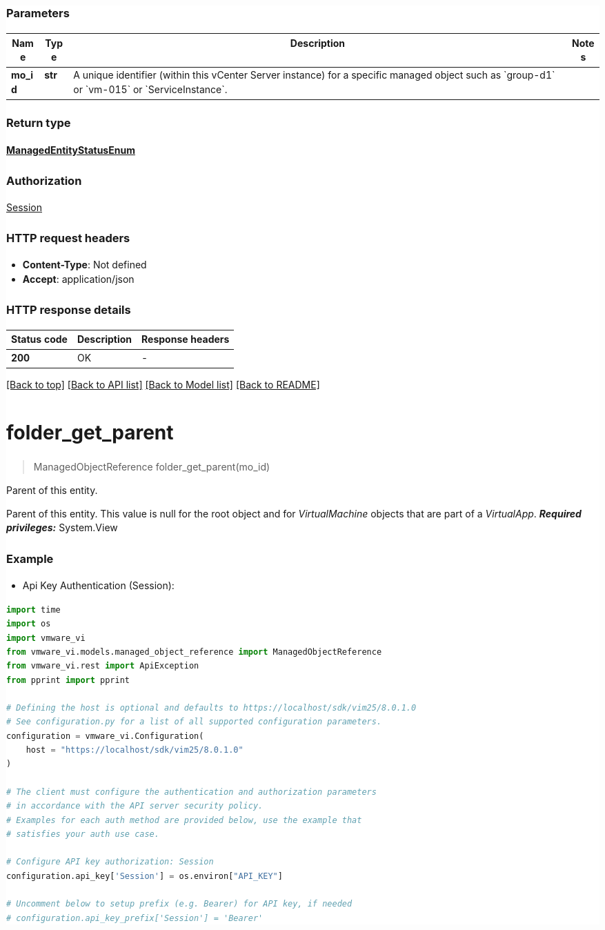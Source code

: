 


### Parameters

Name | Type | Description  | Notes
------------- | ------------- | ------------- | -------------
 **mo_id** | **str**| A unique identifier (within this vCenter Server instance) for a specific managed object such as &#x60;group-d1&#x60; or &#x60;vm-015&#x60; or &#x60;ServiceInstance&#x60;. | 

### Return type

[**ManagedEntityStatusEnum**](ManagedEntityStatusEnum.md)

### Authorization

[Session](../README.md#Session)

### HTTP request headers

 - **Content-Type**: Not defined
 - **Accept**: application/json

### HTTP response details
| Status code | Description | Response headers |
|-------------|-------------|------------------|
**200** | OK  |  -  |

[[Back to top]](#) [[Back to API list]](../README.md#documentation-for-api-endpoints) [[Back to Model list]](../README.md#documentation-for-models) [[Back to README]](../README.md)

# **folder_get_parent**
> ManagedObjectReference folder_get_parent(mo_id)

Parent of this entity. 

Parent of this entity.  This value is null for the root object and for *VirtualMachine* objects that are part of a *VirtualApp*.  ***Required privileges:*** System.View 

### Example

* Api Key Authentication (Session):
```python
import time
import os
import vmware_vi
from vmware_vi.models.managed_object_reference import ManagedObjectReference
from vmware_vi.rest import ApiException
from pprint import pprint

# Defining the host is optional and defaults to https://localhost/sdk/vim25/8.0.1.0
# See configuration.py for a list of all supported configuration parameters.
configuration = vmware_vi.Configuration(
    host = "https://localhost/sdk/vim25/8.0.1.0"
)

# The client must configure the authentication and authorization parameters
# in accordance with the API server security policy.
# Examples for each auth method are provided below, use the example that
# satisfies your auth use case.

# Configure API key authorization: Session
configuration.api_key['Session'] = os.environ["API_KEY"]

# Uncomment below to setup prefix (e.g. Bearer) for API key, if needed
# configuration.api_key_prefix['Session'] = 'Bearer'
```